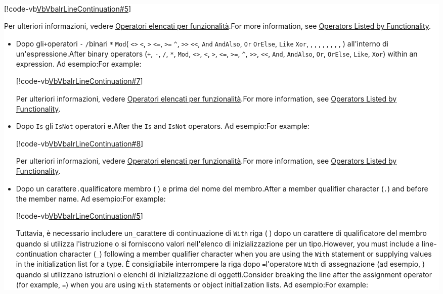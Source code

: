    [!code-vb[VbVbalrLineContinuation#5](~/samples/snippets/visualbasic/VS_Snippets_VBCSharp/vbvbalrlinecontinuation/vb/module1.vb#5)]

   <span data-ttu-id="94a33-205">Per ulteriori informazioni, vedere [Operatori elencati per funzionalità](../../../visual-basic/language-reference/operators/operators-listed-by-functionality.md).</span><span class="sxs-lookup"><span data-stu-id="94a33-205">For more information, see [Operators Listed by Functionality](../../../visual-basic/language-reference/operators/operators-listed-by-functionality.md).</span></span>

- <span data-ttu-id="94a33-206">Dopo gli`+`operatori `-` `/`binari `*` `Mod`( `<>` `<`, `>` `<=`, `>=` `^`, `>>` `<<`, `And` `AndAlso`, `Or` `OrElse`, `Like` `Xor`, , , , , , , , , ) all'interno di un'espressione.</span><span class="sxs-lookup"><span data-stu-id="94a33-206">After binary operators (`+`, `-`, `/`, `*`, `Mod`, `<>`, `<`, `>`, `<=`, `>=`, `^`, `>>`, `<<`, `And`, `AndAlso`, `Or`, `OrElse`, `Like`, `Xor`) within an expression.</span></span> <span data-ttu-id="94a33-207">Ad esempio:</span><span class="sxs-lookup"><span data-stu-id="94a33-207">For example:</span></span>

   [!code-vb[VbVbalrLineContinuation#7](~/samples/snippets/visualbasic/VS_Snippets_VBCSharp/vbvbalrlinecontinuation/vb/module1.vb#7)]

   <span data-ttu-id="94a33-208">Per ulteriori informazioni, vedere [Operatori elencati per funzionalità](../../../visual-basic/language-reference/operators/operators-listed-by-functionality.md).</span><span class="sxs-lookup"><span data-stu-id="94a33-208">For more information, see [Operators Listed by Functionality](../../../visual-basic/language-reference/operators/operators-listed-by-functionality.md).</span></span>

- <span data-ttu-id="94a33-209">Dopo `Is` gli `IsNot` operatori e.</span><span class="sxs-lookup"><span data-stu-id="94a33-209">After the `Is` and `IsNot` operators.</span></span> <span data-ttu-id="94a33-210">Ad esempio:</span><span class="sxs-lookup"><span data-stu-id="94a33-210">For example:</span></span>

   [!code-vb[VbVbalrLineContinuation#8](~/samples/snippets/visualbasic/VS_Snippets_VBCSharp/vbvbalrlinecontinuation/vb/module1.vb#8)]

   <span data-ttu-id="94a33-211">Per ulteriori informazioni, vedere [Operatori elencati per funzionalità](../../../visual-basic/language-reference/operators/operators-listed-by-functionality.md).</span><span class="sxs-lookup"><span data-stu-id="94a33-211">For more information, see [Operators Listed by Functionality](../../../visual-basic/language-reference/operators/operators-listed-by-functionality.md).</span></span>

- <span data-ttu-id="94a33-212">Dopo un carattere`.`qualificatore membro ( ) e prima del nome del membro.</span><span class="sxs-lookup"><span data-stu-id="94a33-212">After a member qualifier character (`.`) and before the member name.</span></span> <span data-ttu-id="94a33-213">Ad esempio:</span><span class="sxs-lookup"><span data-stu-id="94a33-213">For example:</span></span>

   [!code-vb[VbVbalrLineContinuation#5](~/samples/snippets/visualbasic/VS_Snippets_VBCSharp/vbvbalrlinecontinuation/vb/module1.vb#5)]

   <span data-ttu-id="94a33-214">Tuttavia, è necessario includere un`_`carattere di continuazione di `With` riga ( ) dopo un carattere di qualificatore del membro quando si utilizza l'istruzione o si forniscono valori nell'elenco di inizializzazione per un tipo.</span><span class="sxs-lookup"><span data-stu-id="94a33-214">However, you must include a line-continuation character (`_`) following a member qualifier character when you are using the `With` statement or supplying values in the initialization list for a type.</span></span> <span data-ttu-id="94a33-215">È consigliabile interrompere la riga dopo `=`l'operatore `With` di assegnazione (ad esempio, ) quando si utilizzano istruzioni o elenchi di inizializzazione di oggetti.</span><span class="sxs-lookup"><span data-stu-id="94a33-215">Consider breaking the line after the assignment operator (for example, `=`) when you are using `With` statements or object initialization lists.</span></span> <span data-ttu-id="94a33-216">Ad esempio:</span><span class="sxs-lookup"><span data-stu-id="94a33-216">For example:</span></span>
